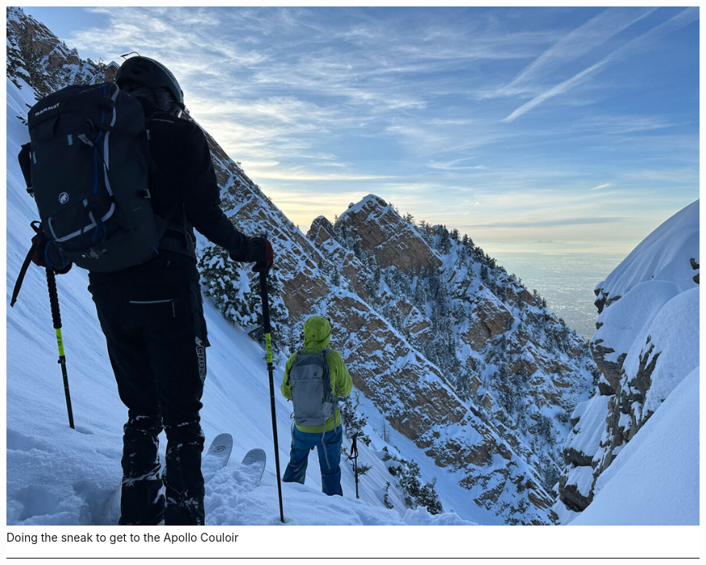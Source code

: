 ![utah-ski-22.jpg](/images/2024-02-14-utah-ski/utah-ski-22.jpg)
Doing the sneak to get to the Apollo Couloir

---
